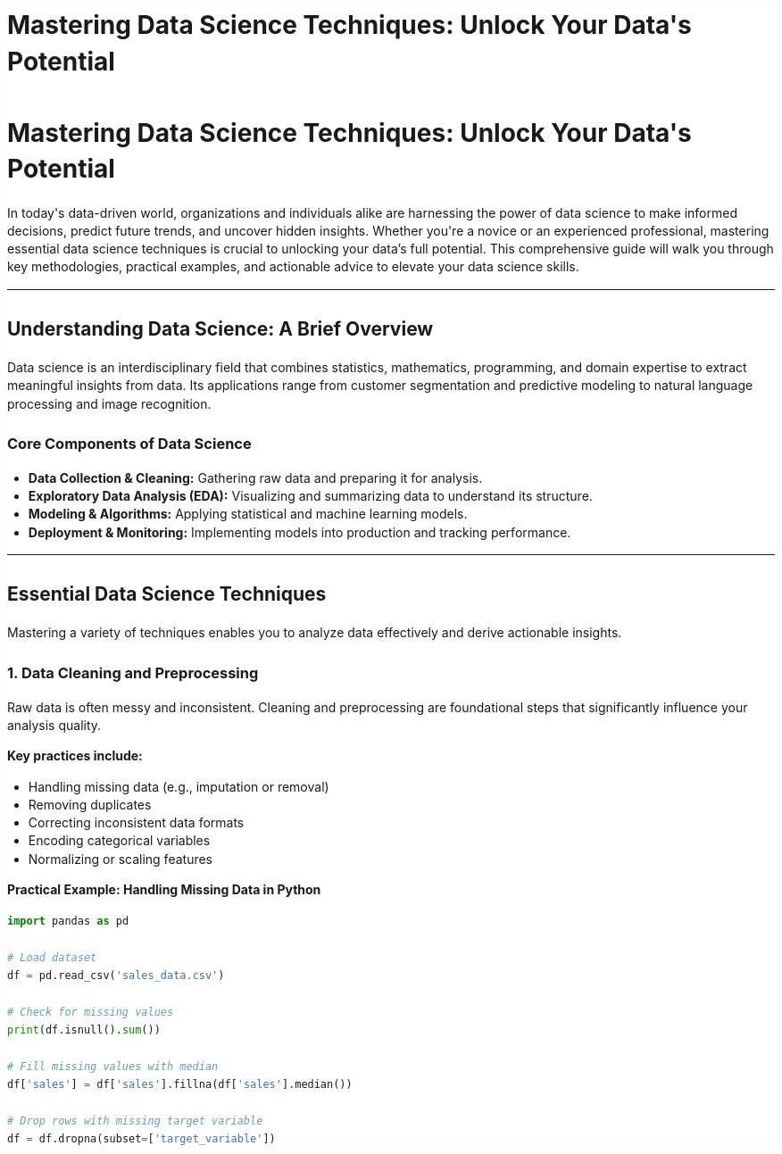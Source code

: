 # Mastering Data Science Techniques: Unlock Your Data's Potential

# Mastering Data Science Techniques: Unlock Your Data's Potential

In today's data-driven world, organizations and individuals alike are harnessing the power of data science to make informed decisions, predict future trends, and uncover hidden insights. Whether you're a novice or an experienced professional, mastering essential data science techniques is crucial to unlocking your data’s full potential. This comprehensive guide will walk you through key methodologies, practical examples, and actionable advice to elevate your data science skills.

---

## Understanding Data Science: A Brief Overview

Data science is an interdisciplinary field that combines statistics, mathematics, programming, and domain expertise to extract meaningful insights from data. Its applications range from customer segmentation and predictive modeling to natural language processing and image recognition.

### Core Components of Data Science
- **Data Collection & Cleaning:** Gathering raw data and preparing it for analysis.
- **Exploratory Data Analysis (EDA):** Visualizing and summarizing data to understand its structure.
- **Modeling & Algorithms:** Applying statistical and machine learning models.
- **Deployment & Monitoring:** Implementing models into production and tracking performance.

---

## Essential Data Science Techniques

Mastering a variety of techniques enables you to analyze data effectively and derive actionable insights.

### 1. Data Cleaning and Preprocessing

Raw data is often messy and inconsistent. Cleaning and preprocessing are foundational steps that significantly influence your analysis quality.

**Key practices include:**
- Handling missing data (e.g., imputation or removal)
- Removing duplicates
- Correcting inconsistent data formats
- Encoding categorical variables
- Normalizing or scaling features

**Practical Example: Handling Missing Data in Python**

```python
import pandas as pd

# Load dataset
df = pd.read_csv('sales_data.csv')

# Check for missing values
print(df.isnull().sum())

# Fill missing values with median
df['sales'] = df['sales'].fillna(df['sales'].median())

# Drop rows with missing target variable
df = df.dropna(subset=['target_variable'])
```